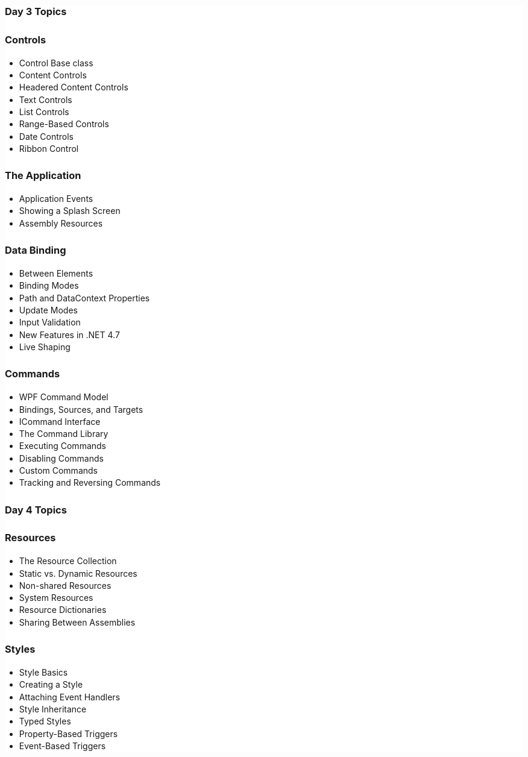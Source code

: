 ### **Day 3 Topics**

### **Controls** 
* Control Base class
* Content Controls
* Headered Content Controls
* Text Controls
* List Controls
* Range-Based Controls
* Date Controls
* Ribbon Control

### **The Application** 
* Application Events
* Showing a Splash Screen
* Assembly Resources

### **Data Binding** 
* Between Elements
* Binding Modes
* Path and DataContext Properties
* Update Modes
* Input Validation
* New Features in .NET 4.7
* Live Shaping

### **Commands** 
* WPF Command Model
* Bindings, Sources, and Targets
* ICommand Interface
* The Command Library
* Executing Commands
* Disabling Commands
* Custom Commands
* Tracking and Reversing Commands

### **Day 4 Topics**

### **Resources** 
* The Resource Collection
* Static vs. Dynamic Resources
* Non-shared Resources
* System Resources
* Resource Dictionaries
* Sharing Between Assemblies

### **Styles** 
* Style Basics
* Creating a Style
* Attaching Event Handlers
* Style Inheritance
* Typed Styles
* Property-Based Triggers
* Event-Based Triggers
